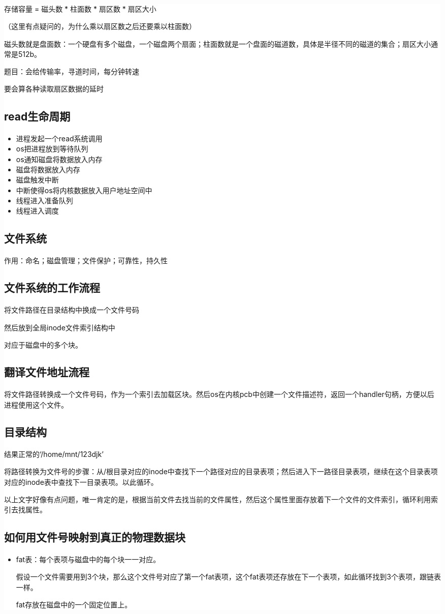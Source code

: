 存储容量 = 磁头数 * 柱面数 * 扇区数 * 扇区大小

（这里有点疑问的，为什么乘以扇区数之后还要乘以柱面数）

磁头数就是盘面数：一个硬盘有多个磁盘，一个磁盘两个扇面；柱面数就是一个盘面的磁道数，具体是半径不同的磁道的集合；扇区大小通常是512b。

题目：会给传输率，寻道时间，每分钟转速

要会算各种读取扇区数据的延时

## read生命周期

- 进程发起一个read系统调用
- os把进程放到等待队列
- os通知磁盘将数据放入内存
- 磁盘将数据放入内存
- 磁盘触发中断
- 中断使得os将内核数据放入用户地址空间中
- 线程进入准备队列
- 线程进入调度

## 文件系统

作用：命名；磁盘管理；文件保护；可靠性，持久性

## 

## 文件系统的工作流程

将文件路径在目录结构中换成一个文件号码

然后放到全局inode文件索引结构中

对应于磁盘中的多个块。

## 翻译文件地址流程

将文件路径转换成一个文件号码，作为一个索引去加载区块。然后os在内核pcb中创建一个文件描述符，返回一个handler句柄，方便以后进程使用这个文件。

## 目录结构

结果正常的‘/home/mnt/123djk’

将路径转换为文件号的步骤：从/根目录对应的inode中查找下一个路径对应的目录表项；然后进入下一路径目录表项，继续在这个目录表项对应的inode表中查找下一目录表项。以此循环。

以上文字好像有点问题，唯一肯定的是，根据当前文件去找当前的文件属性，然后这个属性里面存放着下一个文件的文件索引，循环利用索引去找属性。

## 如何用文件号映射到真正的物理数据块

- fat表：每个表项与磁盘中的每个块一一对应。

    假设一个文件需要用到3个块，那么这个文件号对应了第一个fat表项，这个fat表项还存放在下一个表项，如此循环找到3个表项，跟链表一样。

    fat存放在磁盘中的一个固定位置上。
